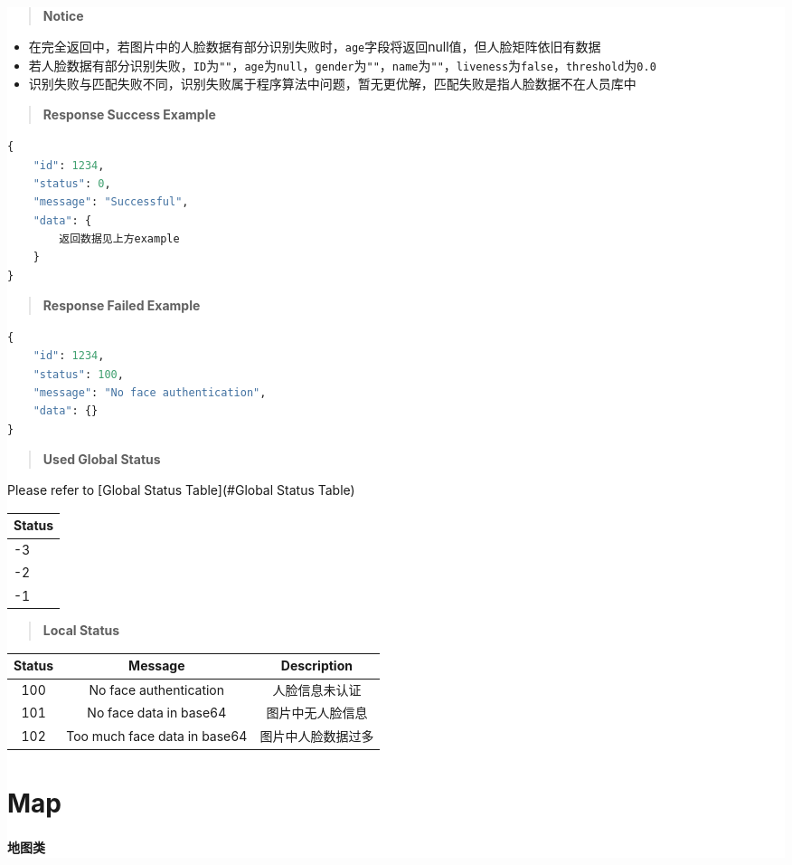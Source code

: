 > **Notice**

+ 在完全返回中，若图片中的人脸数据有部分识别失败时，`age`字段将返回null值，但人脸矩阵依旧有数据
+ 若人脸数据有部分识别失败，`ID`为`""`，`age`为`null`，`gender`为`""`，`name`为`""`，`liveness`为`false`，`threshold`为`0.0`
+ 识别失败与匹配失败不同，识别失败属于程序算法中问题，暂无更优解，匹配失败是指人脸数据不在人员库中

> **Response Success Example**

```python
{
    "id": 1234, 
    "status": 0, 
    "message": "Successful", 
    "data": {
        返回数据见上方example
    }
}
```

> **Response Failed Example**

```python
{
    "id": 1234, 
    "status": 100, 
    "message": "No face authentication", 
    "data": {}
}
```

> **Used Global Status**

Please refer to [Global Status Table](#Global Status Table)

| Status |
| ------ |
| -3     |
| -2     |
| -1     |

> **Local Status**

| Status |           Message            |    Description     |
| :----: | :--------------------------: | :----------------: |
|  100   |    No face authentication    |   人脸信息未认证   |
|  101   |    No face data in base64    |  图片中无人脸信息  |
|  102   | Too much face data in base64 | 图片中人脸数据过多 |

# Map

**地图类**

